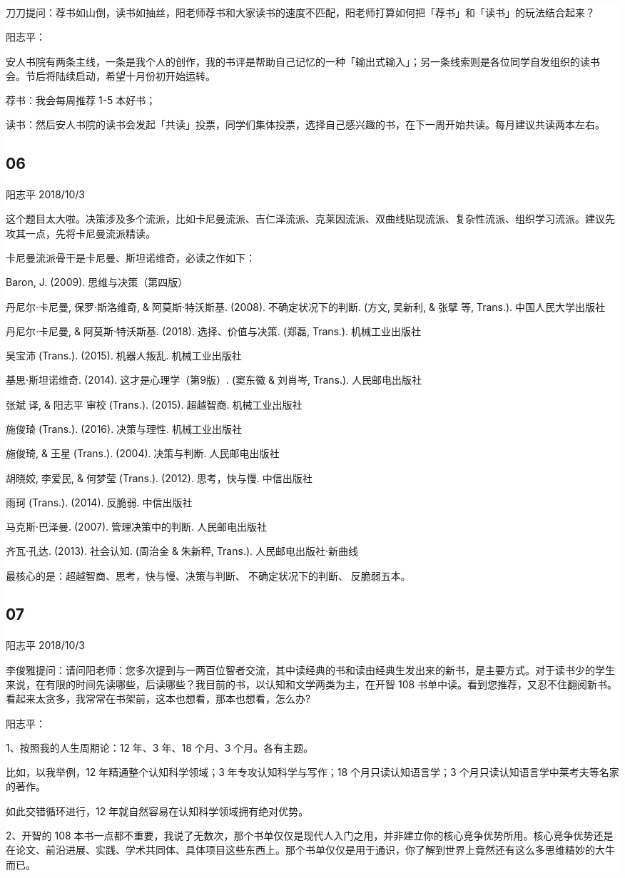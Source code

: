 刀刀提问：荐书如山倒，读书如抽丝，阳老师荐书和大家读书的速度不匹配，阳老师打算如何把「荐书」和「读书」的玩法结合起来？

阳志平：

安人书院有两条主线，一条是我个人的创作，我的书评是帮助自己记忆的一种「输出式输入」；另一条线索则是各位同学自发组织的读书会。节后将陆续启动，希望十月份初开始运转。

荐书：我会每周推荐 1-5 本好书；

读书：然后安人书院的读书会发起「共读」投票，同学们集体投票，选择自己感兴趣的书，在下一周开始共读。每月建议共读两本左右。

## 06

阳志平 2018/10/3

这个题目太大啦。决策涉及多个流派，比如卡尼曼流派、吉仁泽流派、克莱因流派、双曲线贴现流派、复杂性流派、组织学习流派。建议先攻其一点，先将卡尼曼流派精读。

卡尼曼流派骨干是卡尼曼、斯坦诺维奇，必读之作如下：

Baron, J. (2009). 思维与决策（第四版）

丹尼尔·卡尼曼, 保罗·斯洛维奇, & 阿莫斯·特沃斯基. (2008). 不确定状况下的判断. (方文, 吴新利, & 张擘 等, Trans.). 中国人民大学出版社

丹尼尔·卡尼曼, & 阿莫斯·特沃斯基. (2018). 选择、价值与决策. (郑磊, Trans.). 机械工业出版社

吴宝沛 (Trans.). (2015). 机器人叛乱. 机械工业出版社

基思·斯坦诺维奇. (2014). 这才是心理学（第9版）. (窦东徽 & 刘肖岑, Trans.). 人民邮电出版社

张斌 译, & 阳志平 审校 (Trans.). (2015). 超越智商. 机械工业出版社

施俊琦 (Trans.). (2016). 决策与理性. 机械工业出版社

施俊琦, & 王星 (Trans.). (2004). 决策与判断. 人民邮电出版社

胡晓姣, 李爱民, & 何梦莹 (Trans.). (2012). 思考，快与慢. 中信出版社

雨珂 (Trans.). (2014). 反脆弱. 中信出版社

马克斯·巴泽曼. (2007). 管理决策中的判断. 人民邮电出版社

齐瓦·孔达. (2013). 社会认知. (周治金 & 朱新秤, Trans.). 人民邮电出版社·新曲线

最核心的是：超越智商、思考，快与慢、决策与判断、 不确定状况下的判断、 反脆弱五本。

## 07

阳志平 2018/10/3

李俊雅提问：请问阳老师：您多次提到与一两百位智者交流，其中读经典的书和读由经典生发出来的新书，是主要方式。对于读书少的学生来说，在有限的时间先读哪些，后读哪些？我目前的书，以认知和文学两类为主，在开智 108 书单中读。看到您推荐，又忍不住翻阅新书。看起来太贪多，我常常在书架前，这本也想看，那本也想看，怎么办?

阳志平：

1、按照我的人生周期论：12 年、3 年、18 个月、3 个月。各有主题。

比如，以我举例，12 年精通整个认知科学领域；3 年专攻认知科学与写作；18 个月只读认知语言学；3 个月只读认知语言学中莱考夫等名家的著作。

如此交错循环进行，12 年就自然容易在认知科学领域拥有绝对优势。

2、开智的 108 本书一点都不重要，我说了无数次，那个书单仅仅是现代人入门之用，并非建立你的核心竞争优势所用。核心竞争优势还是在论文、前沿进展、实践、学术共同体、具体项目这些东西上。那个书单仅仅是用于通识，你了解到世界上竟然还有这么多思维精妙的大牛而已。
